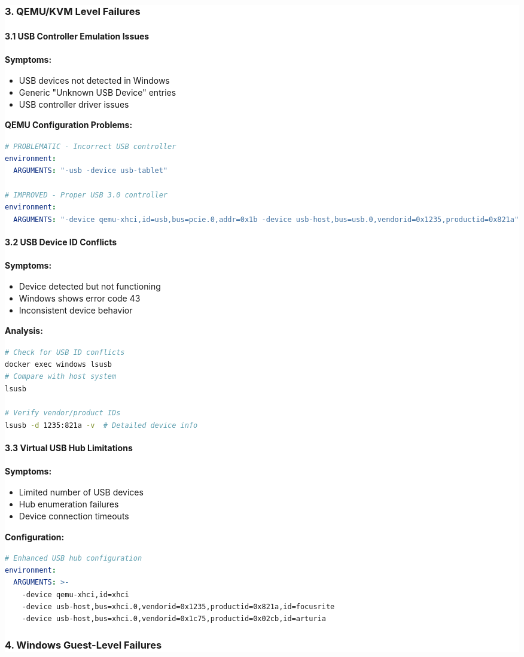 ### 3. QEMU/KVM Level Failures

#### 3.1 USB Controller Emulation Issues
**Symptoms:**
- USB devices not detected in Windows
- Generic "Unknown USB Device" entries
- USB controller driver issues

**QEMU Configuration Problems:**
```yaml
# PROBLEMATIC - Incorrect USB controller
environment:
  ARGUMENTS: "-usb -device usb-tablet"

# IMPROVED - Proper USB 3.0 controller
environment:
  ARGUMENTS: "-device qemu-xhci,id=usb,bus=pcie.0,addr=0x1b -device usb-host,bus=usb.0,vendorid=0x1235,productid=0x821a"
```

#### 3.2 USB Device ID Conflicts
**Symptoms:**
- Device detected but not functioning
- Windows shows error code 43
- Inconsistent device behavior

**Analysis:**
```bash
# Check for USB ID conflicts
docker exec windows lsusb
# Compare with host system
lsusb

# Verify vendor/product IDs
lsusb -d 1235:821a -v  # Detailed device info
```

#### 3.3 Virtual USB Hub Limitations
**Symptoms:**
- Limited number of USB devices
- Hub enumeration failures
- Device connection timeouts

**Configuration:**
```yaml
# Enhanced USB hub configuration
environment:
  ARGUMENTS: >-
    -device qemu-xhci,id=xhci 
    -device usb-host,bus=xhci.0,vendorid=0x1235,productid=0x821a,id=focusrite
    -device usb-host,bus=xhci.0,vendorid=0x1c75,productid=0x02cb,id=arturia
```

### 4. Windows Guest-Level Failures
